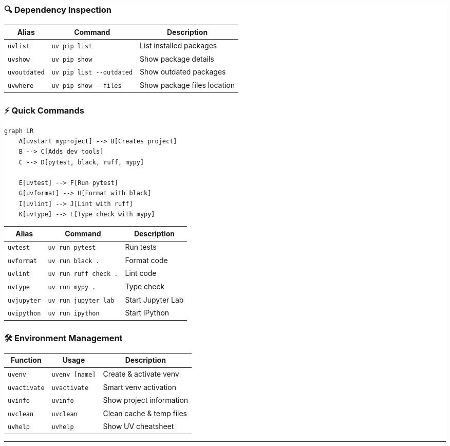 ### 🔍 Dependency Inspection

| Alias | Command | Description |
|-------|---------|-------------|
| `uvlist` | `uv pip list` | List installed packages |
| `uvshow` | `uv pip show` | Show package details |
| `uvoutdated` | `uv pip list --outdated` | Show outdated packages |
| `uvwhere` | `uv pip show --files` | Show package files location |

### ⚡ Quick Commands

```mermaid
graph LR
    A[uvstart myproject] --> B[Creates project]
    B --> C[Adds dev tools]
    C --> D[pytest, black, ruff, mypy]
    
    E[uvtest] --> F[Run pytest]
    G[uvformat] --> H[Format with black]
    I[uvlint] --> J[Lint with ruff]
    K[uvtype] --> L[Type check with mypy]
```

| Alias | Command | Description |
|-------|---------|-------------|
| `uvtest` | `uv run pytest` | Run tests |
| `uvformat` | `uv run black .` | Format code |
| `uvlint` | `uv run ruff check .` | Lint code |
| `uvtype` | `uv run mypy .` | Type check |
| `uvjupyter` | `uv run jupyter lab` | Start Jupyter Lab |
| `uvipython` | `uv run ipython` | Start IPython |

### 🛠️ Environment Management

| Function | Usage | Description |
|----------|-------|-------------|
| `uvenv` | `uvenv [name]` | Create & activate venv |
| `uvactivate` | `uvactivate` | Smart venv activation |
| `uvinfo` | `uvinfo` | Show project information |
| `uvclean` | `uvclean` | Clean cache & temp files |
| `uvhelp` | `uvhelp` | Show UV cheatsheet |

---